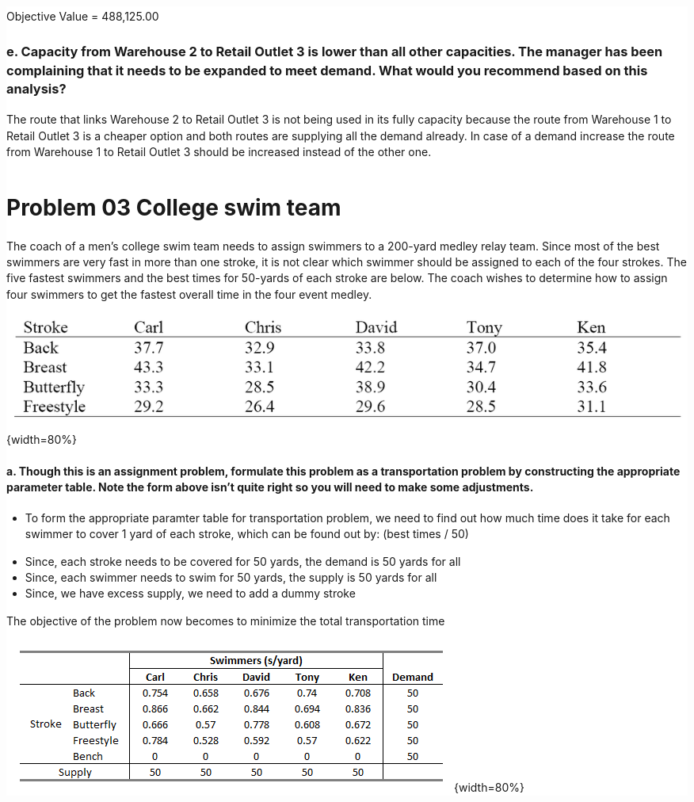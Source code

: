 <tfoot>
<tr>
<td style = 'padding: 0; border:0;' colspan='100%'><sup></sup> Objective Value = 488,125.00</td>
</tr>
</tfoot>
</table>


### e. Capacity from Warehouse 2 to Retail Outlet 3 is lower than all other capacities. The manager has been complaining that it needs to be expanded to meet demand. What would you recommend based on this analysis?  

The route that links Warehouse 2 to Retail Outlet 3 is not being used in its fully capacity because the route from Warehouse 1 to Retail Outlet 3 is a cheaper option and both routes are supplying all the demand already. In case of a demand increase the route from Warehouse 1 to Retail Outlet 3 should be increased instead of the other one.



# Problem 03 College swim team

The coach of a men’s college swim team needs to assign swimmers to a 200-yard medley relay team. Since most of the best swimmers are very fast in more than one stroke, it is not clear which swimmer should be assigned to each of the four strokes. The five fastest swimmers and the best times for 50-yards of each stroke are below. The coach wishes to determine how to assign four swimmers to get the fastest overall time in the four event medley.

![](problem_3_table.png){width=80%}


#### a. Though this is an assignment problem, formulate this problem as a transportation problem by constructing the appropriate parameter table. Note the form above isn’t quite right so you will need to make some adjustments. 

  + To form the appropriate paramter table for transportation problem, we need to find out how much time does it take for each swimmer to cover 1 yard of each stroke, which can be found out by: (best times / 50)
  - Since, each stroke needs to be covered for 50 yards, the demand is 50 yards for all
  - Since, each swimmer needs to swim for 50 yards, the supply is 50 yards for all
  - Since, we have excess supply, we need to add a dummy stroke

The objective of the problem now becomes to minimize the total transportation time

![](problem_3_par_table_2.png){width=80%}
  
